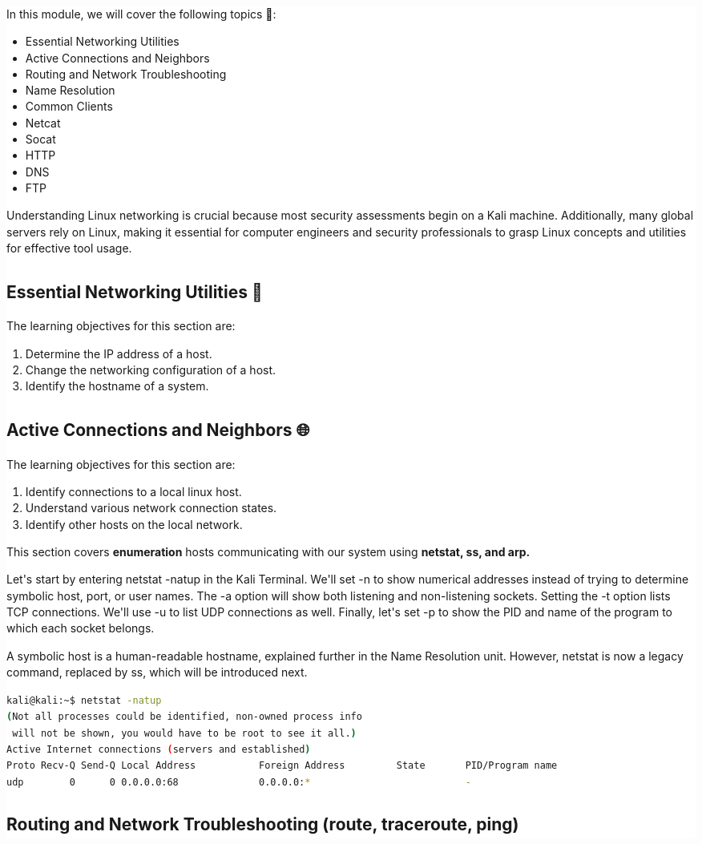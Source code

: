 In this module, we will cover the following topics 🎯:
- Essential Networking Utilities
- Active Connections and Neighbors
- Routing and Network Troubleshooting
- Name Resolution
- Common Clients
- Netcat
- Socat
- HTTP
- DNS
- FTP

Understanding Linux networking is crucial because most security assessments begin on a Kali machine. Additionally, many global servers rely on Linux, making it essential for computer engineers and security professionals to grasp Linux concepts and utilities for effective tool usage.

## Essential Networking Utilities 🔧

The learning objectives for this section are:
1. Determine the IP address of a host.
2. Change the networking configuration of a host.
3. Identify the hostname of a system.

## Active Connections and Neighbors 🌐

The learning objectives for this section are:
1. Identify connections to a local linux host.
2. Understand various network connection states.
3. Identify other hosts on the local network.

This section covers **enumeration** hosts communicating with our system using **netstat, ss, and arp.**

Let's start by entering netstat -natup in the Kali Terminal. We'll set -n to show numerical addresses instead of trying to determine symbolic host, port, or user names. The -a option will show both listening and non-listening sockets. Setting the -t option lists TCP connections. We'll use -u to list UDP connections as well. Finally, let's set -p to show the PID and name of the program to which each socket belongs.

A symbolic host is a human-readable hostname, explained further in the Name Resolution unit. However, netstat is now a legacy command, replaced by ss, which will be introduced next.

```bash
kali@kali:~$ netstat -natup
(Not all processes could be identified, non-owned process info
 will not be shown, you would have to be root to see it all.)
Active Internet connections (servers and established)
Proto Recv-Q Send-Q Local Address           Foreign Address         State       PID/Program name    
udp        0      0 0.0.0.0:68              0.0.0.0:*                           -  
```

## Routing and Network Troubleshooting (route, traceroute, ping)
